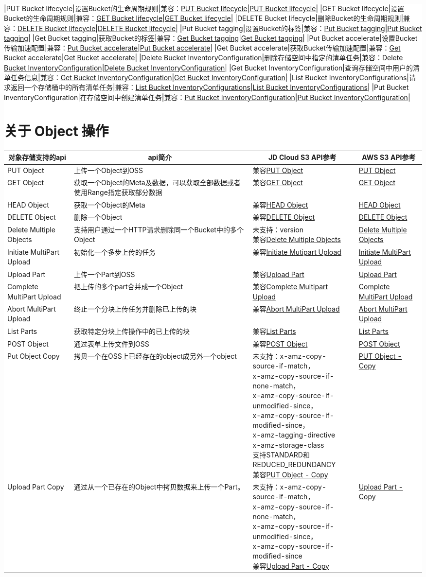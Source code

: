 |PUT Bucket lifecycle|设置Bucket的生命周期规则|兼容：[PUT Bucket lifecycle](./Operations-On-Bucket/Put-Bucket-Lifecycle.md)|[PUT Bucket lifecycle](https://docs.aws.amazon.com/zh_cn/AmazonS3/latest/API/RESTBucketPUTlifecycle.html)|
|GET Bucket lifecycle|设置Bucket的生命周期规则|兼容：[GET Bucket lifecycle](./Operations-On-Bucket/Get-Bucket-Lifecycle.md)|[GET Bucket lifecycle](https://docs.aws.amazon.com/zh_cn/AmazonS3/latest/API/RESTBucketGETlifecycle.html)|
|DELETE Bucket lifecycle|删除Bucket的生命周期规则|兼容：[DELETE Bucket lifecycle](./Operations-On-Bucket/Delete-Bucket-Lifecycle.md)|[DELETE Bucket lifecycle](https://docs.aws.amazon.com/zh_cn/AmazonS3/latest/API/RESTBucketDELETElifecycle.html)|
|Put Bucket tagging|设置Bucket的标签|兼容：[Put Bucket tagging](./Operations-On-Bucket/Put-Bucket-Tagging.md)|[Put Bucket tagging](https://docs.aws.amazon.com/zh_cn/AmazonS3/latest/API/RESTBucketPUTtagging.html)|
|Get Bucket tagging|获取Bucket的标签|兼容：[Get Bucket tagging](./Operations-On-Bucket/Get-Bucket-Tagging.md)|[Get Bucket tagging](https://docs.aws.amazon.com/zh_cn/AmazonS3/latest/API/RESTBucketGETtagging.html)|
|Put Bucket accelerate|设置Bucket传输加速配置|兼容：[Put Bucket accelerate](./Operations-On-Bucket/PUT-Bucket-accelerate.md)|[Put Bucket accelerate](https://docs.aws.amazon.com/AmazonS3/latest/API/RESTBucketPUTaccelerate.html)|
|Get Bucket accelerate|获取Bucket传输加速配置|兼容：[Get Bucket accelerate](./Operations-On-Bucket/GET-Bucket-accelerate.md)|[Get Bucket accelerate](https://docs.aws.amazon.com/AmazonS3/latest/API/RESTBucketGETaccelerate.html)|
|Delete Bucket InventoryConfiguration|删除存储空间中指定的清单任务|兼容：[Delete Bucket InventoryConfiguration](./Operations-On-Bucket/Delete-Bucket-InventoryConfiguration.md)|[Delete Bucket InventoryConfiguration](https://docs.aws.amazon.com/AmazonS3/latest/API/API_DeleteBucketInventoryConfiguration.html)|
|Get Bucket InventoryConfiguration|查询存储空间中用户的清单任务信息|兼容：[Get Bucket InventoryConfiguration](./Operations-On-Bucket/Get-Bucket-InventoryConfiguration.md)|[Get Bucket InventoryConfiguration](https://docs.aws.amazon.com/AmazonS3/latest/API/API_GetBucketInventoryConfiguration.html)|
|List Bucket InventoryConfigurations|请求返回一个存储桶中的所有清单任务|兼容：[List Bucket InventoryConfigurations](./Operations-On-Bucket/List-Bucket-InventoryConfigurations.md)|[List Bucket InventoryConfigurations](https://docs.aws.amazon.com/AmazonS3/latest/API/API_ListBucketInventoryConfigurations.html)|
|Put Bucket InventoryConfiguration|在存储空间中创建清单任务|兼容：[Put Bucket InventoryConfiguration](./Operations-On-Bucket/Put-Bucket-InventoryConfiguration.md)|[Put Bucket InventoryConfiguration](https://docs.aws.amazon.com/AmazonS3/latest/API/API_PutBucketInventoryConfiguration.html)|

# 关于 Object 操作 

|对象存储支持的api|api简介|JD Cloud S3 API参考| AWS S3 API参考 |
|-|-|-|-|
|PUT Object|上传一个Object到OSS|兼容[PUT Object](./Operations-On-Objects/Put-Object-2.md)| [PUT Object](https://docs.aws.amazon.com/zh_cn/AmazonS3/latest/API/RESTObjectPUT.html)
|GET Object|获取一个Object的Meta及数据，可以获取全部数据或者使用Range指定获取部分数据|兼容[GET Object](./Operations-On-Objects/Get-Object-2.md)| [GET Object](https://docs.aws.amazon.com/zh_cn/AmazonS3/latest/API/RESTObjectGET.html)|
|HEAD Object|获取一个Object的Meta|兼容[HEAD Object](./Operations-On-Objects/Head-Object-2.md)| [HEAD Object](https://docs.aws.amazon.com/zh_cn/AmazonS3/latest/API/RESTObjectHEAD.html)|
|DELETE Object|删除一个Object|兼容[DELETE Object](./Operations-On-Objects/Delete-Object-2.md)| [DELETE Object](https://docs.aws.amazon.com/zh_cn/AmazonS3/latest/API/RESTObjectDELETE.html)|
|Delete Multiple Objects|支持用户通过一个HTTP请求删除同一个Bucket中的多个Object|未支持：version<br>兼容[Delete Multiple Objects](./Operations-On-Objects/Delete-Multiple-Objects-2.md)|[Delete Multiple Objects](https://docs.aws.amazon.com/zh_cn/AmazonS3/latest/API/multiobjectdeleteapi.html)|
|Initiate MultiPart Upload|初始化一个多步上传的任务|兼容[Initiate Mutipart Upload](./Operations-On-Objects/Initiate-Multipart-Upload-2.md)| [Initiate MultiPart Upload](https://docs.aws.amazon.com/zh_cn/AmazonS3/latest/API/mpUploadInitiate.html)|
|Upload Part|上传一个Part到OSS|兼容[Upload Part](./Operations-On-Objects/Upload-Part-2.md)| [Upload Part](https://docs.aws.amazon.com/zh_cn/AmazonS3/latest/API/mpUploadUploadPart.html)|
|Complete MultiPart Upload|把上传的多个part合并成一个Object|兼容[Complete Multipart Upload](./Operations-On-Objects/Complete-Multipart-Upload-2.md)| [Complete MultiPart Upload](https://docs.aws.amazon.com/zh_cn/AmazonS3/latest/API/mpUploadComplete.html)|
|Abort MultiPart Upload|终止一个分块上传任务并删除已上传的块|兼容[Abort MultiPart Upload](./Operations-On-Objects/Abort-Multipart-Upload-2.md)| [Abort MultiPart Upload](https://docs.aws.amazon.com/zh_cn/AmazonS3/latest/API/mpUploadAbort.html)|
|List Parts|获取特定分块上传操作中的已上传的块|兼容[List Parts](./Operations-On-Objects/List-Parts-2.md)| [List Parts](https://docs.aws.amazon.com/zh_cn/AmazonS3/latest/API/mpUploadListParts.html)|
|POST Object|通过表单上传文件到OSS|兼容[POST Object](./Operations-On-Objects/Post-Object-2.md)|[POST Object](https://docs.aws.amazon.com/zh_cn/AmazonS3/latest/API/RESTObjectPOST.html)|
|Put Object Copy|拷贝一个在OSS上已经存在的object成另外一个object|未支持：x-amz-copy-source-if-match，<br>x-amz-copy-source-if-none-match，<br>x-amz-copy-source-if-unmodified-since，<br>x-amz-copy-source-if-modified-since，<br>x-amz-tagging-directive<br>x-amz-storage-class<br>支持STANDARD和REDUCED_REDUNDANCY<br>兼容[PUT Object - Copy](./Operations-On-Objects/Put-Object-Copy-2.md)|[PUT Object - Copy](https://docs.aws.amazon.com/zh_cn/AmazonS3/latest/API/RESTObjectCOPY.html)|
|Upload Part Copy|通过从一个已存在的Object中拷贝数据来上传一个Part。|未支持：x-amz-copy-source-if-match，<br>x-amz-copy-source-if-none-match，<br>x-amz-copy-source-if-unmodified-since，<br>x-amz-copy-source-if-modified-since<br>兼容[Upload Part - Copy](./Operations-On-Objects/Upload-Part-Copy-2.md)|[Upload Part - Copy](https://docs.aws.amazon.com/zh_cn/AmazonS3/latest/API/mpUploadUploadPartCopy.html)|